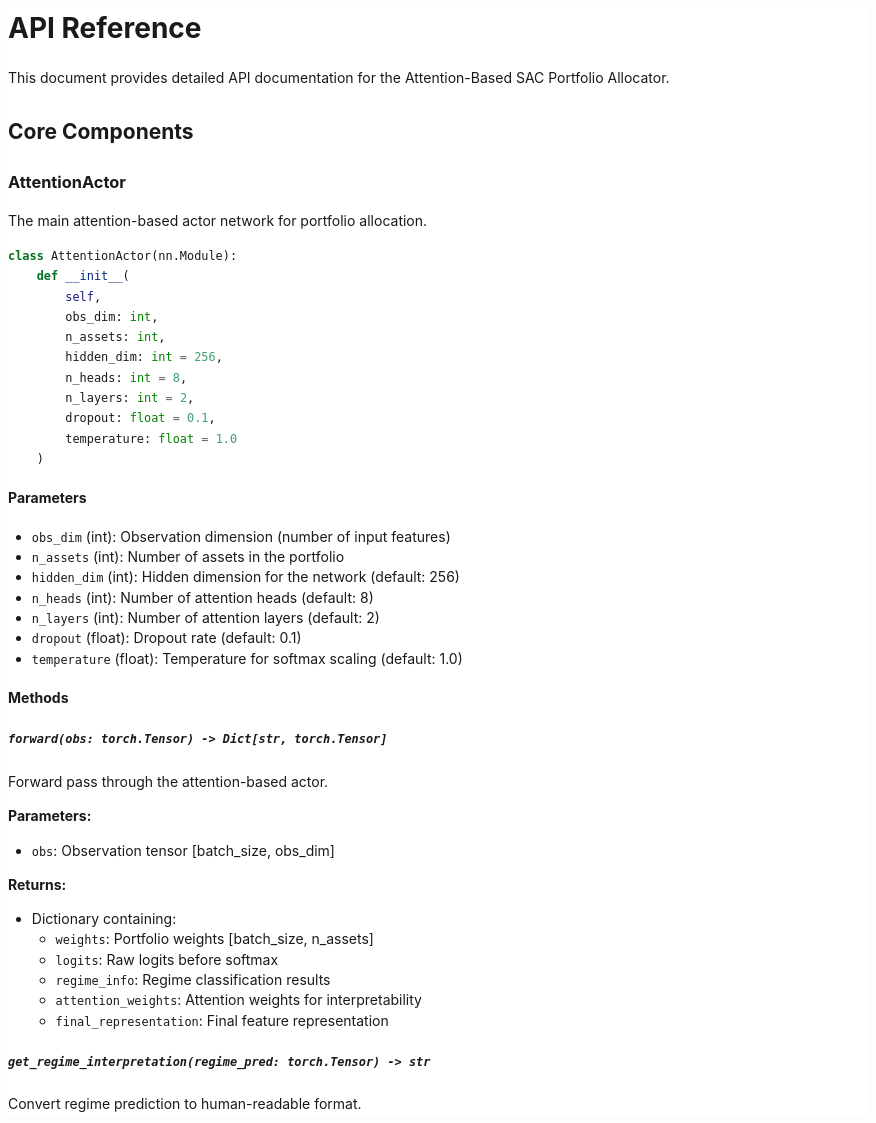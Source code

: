 # API Reference

This document provides detailed API documentation for the Attention-Based SAC Portfolio Allocator.

## Core Components

### AttentionActor

The main attention-based actor network for portfolio allocation.

```python
class AttentionActor(nn.Module):
    def __init__(
        self,
        obs_dim: int,
        n_assets: int,
        hidden_dim: int = 256,
        n_heads: int = 8,
        n_layers: int = 2,
        dropout: float = 0.1,
        temperature: float = 1.0
    )
```

#### Parameters
- `obs_dim` (int): Observation dimension (number of input features)
- `n_assets` (int): Number of assets in the portfolio
- `hidden_dim` (int): Hidden dimension for the network (default: 256)
- `n_heads` (int): Number of attention heads (default: 8)
- `n_layers` (int): Number of attention layers (default: 2)
- `dropout` (float): Dropout rate (default: 0.1)
- `temperature` (float): Temperature for softmax scaling (default: 1.0)

#### Methods

##### `forward(obs: torch.Tensor) -> Dict[str, torch.Tensor]`
Forward pass through the attention-based actor.

**Parameters:**
- `obs`: Observation tensor [batch_size, obs_dim]

**Returns:**
- Dictionary containing:
  - `weights`: Portfolio weights [batch_size, n_assets]
  - `logits`: Raw logits before softmax
  - `regime_info`: Regime classification results
  - `attention_weights`: Attention weights for interpretability
  - `final_representation`: Final feature representation

##### `get_regime_interpretation(regime_pred: torch.Tensor) -> str`
Convert regime prediction to human-readable format.
